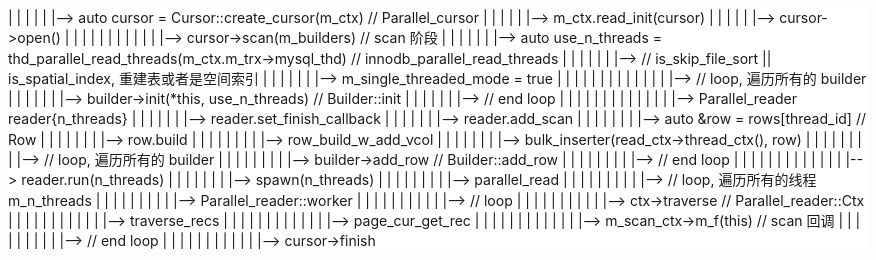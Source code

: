 | | | | | |--> auto cursor = Cursor::create_cursor(m_ctx) // Parallel_cursor
| | | | | |--> m_ctx.read_init(cursor)
| | | | | |--> cursor->open()
| | | | | |
| | | | | |--> cursor->scan(m_builders) // scan 阶段
| | | | | | |--> auto use_n_threads = thd_parallel_read_threads(m_ctx.m_trx->mysql_thd) // innodb_parallel_read_threads
| | | | | | |--> // is_skip_file_sort || is_spatial_index, 重建表或者是空间索引
| | | | | | |--> m_single_threaded_mode = true
| | | | | | |
| | | | | | |--> // loop, 遍历所有的 builder
| | | | | | |--> builder->init(*this, use_n_threads) // Builder::init
| | | | | | |--> // end loop
| | | | | | |
| | | | | | |--> Parallel_reader reader{n_threads}
| | | | | | |--> reader.set_finish_callback
| | | | | | |--> reader.add_scan
| | | | | | | |--> auto &row = rows[thread_id] // Row
| | | | | | | |--> row.build
| | | | | | | | |--> row_build_w_add_vcol
| | | | | | | |--> bulk_inserter(read_ctx->thread_ctx(), row)
| | | | | | | | |--> // loop, 遍历所有的 builder
| | | | | | | | |--> builder->add_row // Builder::add_row
| | | | | | | | |--> // end loop
| | | | | | |
| | | | | | |--> reader.run(n_threads)
| | | | | | | |--> spawn(n_threads)
| | | | | | | | |--> parallel_read
| | | | | | | | | |--> // loop, 遍历所有的线程 m_n_threads
| | | | | | | | | |--> Parallel_reader::worker
| | | | | | | | | | |--> // loop
| | | | | | | | | | |--> ctx->traverse // Parallel_reader::Ctx
| | | | | | | | | | | |--> traverse_recs
| | | | | | | | | | | | |--> page_cur_get_rec
| | | | | | | | | | | | |--> m_scan_ctx->m_f(this) // scan 回调
| | | | | | | | | |--> // end loop
| | | | | |
| | | | | |--> cursor->finish